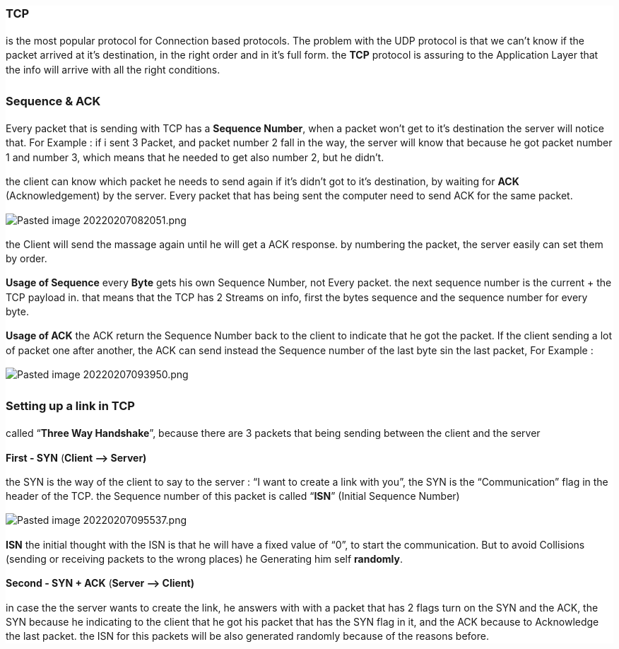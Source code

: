 ### TCP

is the most popular protocol for Connection based protocols. The problem with the UDP protocol is that we can’t know if the packet arrived at it’s destination, in the right order and in it’s full form. the **TCP** protocol is assuring to the Application Layer that the info will arrive with all the right conditions.

### Sequence & ACK

Every packet that is sending with TCP has a **Sequence Number**, when a packet won’t get to it’s destination the server will notice that. For Example : if i sent 3 Packet, and packet number 2 fall in the way, the server will know that because he got packet number 1 and number 3, which means that he needed to get also number 2, but he didn’t.

the client can know which packet he needs to send again if it’s didn’t got to it’s destination, by waiting for **ACK** (Acknowledgement) by the server. Every packet that has being sent the computer need to send ACK for the same packet.

![Pasted image 20220207082051.png](Networks%20Course%20(Jakov)%207b2d2bbb2502408e90b18422d88b583e/Pasted_image_20220207082051.png)

the Client will send the massage again until he will get a ACK response. by numbering the packet, the server easily can set them by order.

**Usage of Sequence** every **Byte** gets his own Sequence Number, not Every packet. the next sequence number is the current + the TCP payload in. that means that the TCP has 2 Streams on info, first the bytes sequence and the sequence number for every byte.

**Usage of ACK** the ACK return the Sequence Number back to the client to indicate that he got the packet. If the client sending a lot of packet one after another, the ACK can send instead the Sequence number of the last byte sin the last packet, For Example : 

![Pasted image 20220207093950.png](Networks%20Course%20(Jakov)%207b2d2bbb2502408e90b18422d88b583e/Pasted_image_20220207093950.png)

### Setting up a link in TCP

called “**Three Way Handshake**”, because there are 3 packets that being sending between the client and the server

**First - SYN** (**Client –> Server)**

the SYN is the way of the client to say to the server : “I want to create a link with you”, the SYN is the “Communication” flag in the header of the TCP. the Sequence number of this packet is called “**ISN**” (Initial Sequence Number)

![Pasted image 20220207095537.png](Networks%20Course%20(Jakov)%207b2d2bbb2502408e90b18422d88b583e/Pasted_image_20220207095537.png)

**ISN** the initial thought with the ISN is that he will have a fixed value of “0”, to start the communication. But to avoid Collisions (sending or receiving packets to the wrong places) he Generating him self **randomly**.

**Second - SYN + ACK** (**Server –> Client)** 

in case the the server wants to create the link, he answers with with a packet that has 2 flags turn on the SYN and the ACK, the SYN because he indicating to the client that he got his packet that has the SYN flag in it, and the ACK because to Acknowledge the last packet. the ISN for this packets will be also generated randomly because of the reasons before. 

